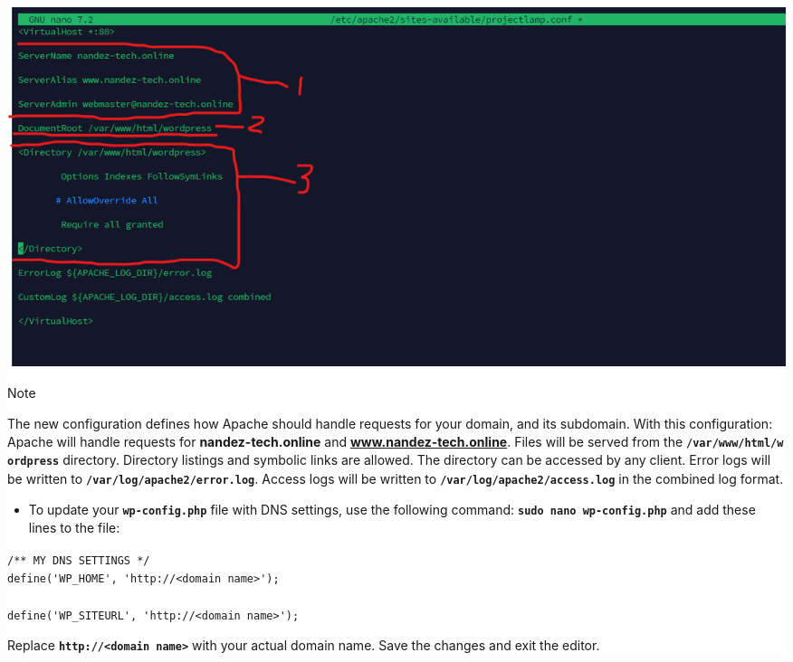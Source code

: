 ![50](img/50.png)

> [!NOTE]
The new configuration defines how Apache should handle requests for your domain, and its subdomain. With this configuration: Apache will handle requests for **nandez-tech.online** and **www.nandez-tech.online**. Files will be served from the **`/var/www/html/wordpress`** directory. Directory listings and symbolic links are allowed. The directory can be accessed by any client.
Error logs will be written to **`/var/log/apache2/error.log`**. Access logs will be written to **`/var/log/apache2/access.log`** in the combined log format.

- To update your **`wp-config.php`** file with DNS settings, use the following command: **`sudo nano wp-config.php`** and add these lines to the file:

```
/** MY DNS SETTINGS */
define('WP_HOME', 'http://<domain name>');

define('WP_SITEURL', 'http://<domain name>');
```

Replace **`http://<domain name>`** with your actual domain name. Save the changes and exit the editor.

